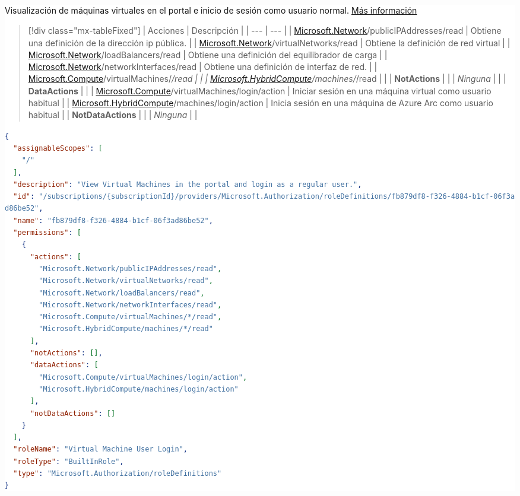Visualización de máquinas virtuales en el portal e inicio de sesión como usuario normal. [Más información](../active-directory/devices/howto-vm-sign-in-azure-ad-windows.md)

> [!div class="mx-tableFixed"]
> | Acciones | Descripción |
> | --- | --- |
> | [Microsoft.Network](resource-provider-operations.md#microsoftnetwork)/publicIPAddresses/read | Obtiene una definición de la dirección ip pública. |
> | [Microsoft.Network](resource-provider-operations.md#microsoftnetwork)/virtualNetworks/read | Obtiene la definición de red virtual |
> | [Microsoft.Network](resource-provider-operations.md#microsoftnetwork)/loadBalancers/read | Obtiene una definición del equilibrador de carga |
> | [Microsoft.Network](resource-provider-operations.md#microsoftnetwork)/networkInterfaces/read | Obtiene una definición de interfaz de red.  |
> | [Microsoft.Compute](resource-provider-operations.md#microsoftcompute)/virtualMachines/*/read |  |
> | [Microsoft.HybridCompute](resource-provider-operations.md#microsofthybridcompute)/machines/*/read |  |
> | **NotActions** |  |
> | *Ninguna* |  |
> | **DataActions** |  |
> | [Microsoft.Compute](resource-provider-operations.md#microsoftcompute)/virtualMachines/login/action | Iniciar sesión en una máquina virtual como usuario habitual |
> | [Microsoft.HybridCompute](resource-provider-operations.md#microsofthybridcompute)/machines/login/action | Inicia sesión en una máquina de Azure Arc como usuario habitual |
> | **NotDataActions** |  |
> | *Ninguna* |  |

```json
{
  "assignableScopes": [
    "/"
  ],
  "description": "View Virtual Machines in the portal and login as a regular user.",
  "id": "/subscriptions/{subscriptionId}/providers/Microsoft.Authorization/roleDefinitions/fb879df8-f326-4884-b1cf-06f3ad86be52",
  "name": "fb879df8-f326-4884-b1cf-06f3ad86be52",
  "permissions": [
    {
      "actions": [
        "Microsoft.Network/publicIPAddresses/read",
        "Microsoft.Network/virtualNetworks/read",
        "Microsoft.Network/loadBalancers/read",
        "Microsoft.Network/networkInterfaces/read",
        "Microsoft.Compute/virtualMachines/*/read",
        "Microsoft.HybridCompute/machines/*/read"
      ],
      "notActions": [],
      "dataActions": [
        "Microsoft.Compute/virtualMachines/login/action",
        "Microsoft.HybridCompute/machines/login/action"
      ],
      "notDataActions": []
    }
  ],
  "roleName": "Virtual Machine User Login",
  "roleType": "BuiltInRole",
  "type": "Microsoft.Authorization/roleDefinitions"
}
```
